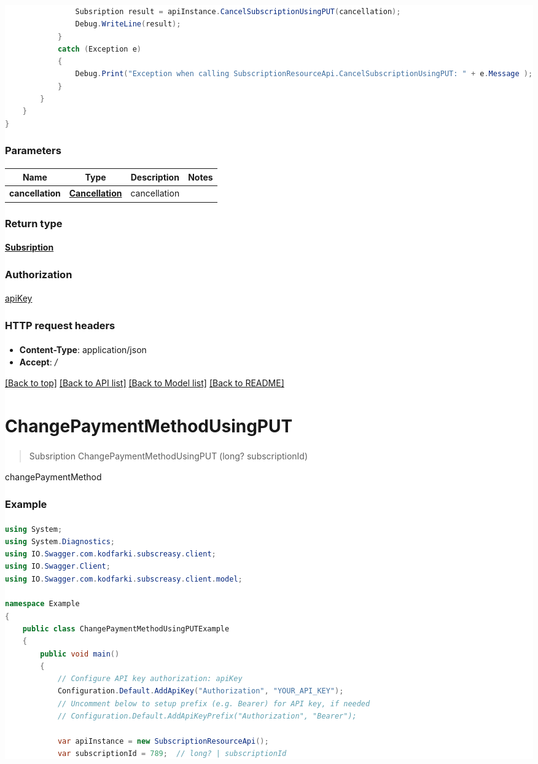 ```csharp
                Subsription result = apiInstance.CancelSubscriptionUsingPUT(cancellation);
                Debug.WriteLine(result);
            }
            catch (Exception e)
            {
                Debug.Print("Exception when calling SubscriptionResourceApi.CancelSubscriptionUsingPUT: " + e.Message );
            }
        }
    }
}
```

### Parameters

Name | Type | Description  | Notes
------------- | ------------- | ------------- | -------------
 **cancellation** | [**Cancellation**](Cancellation.md)| cancellation | 

### Return type

[**Subsription**](Subsription.md)

### Authorization

[apiKey](../README.md#apiKey)

### HTTP request headers

 - **Content-Type**: application/json
 - **Accept**: */*

[[Back to top]](#) [[Back to API list]](../README.md#documentation-for-api-endpoints) [[Back to Model list]](../README.md#documentation-for-models) [[Back to README]](../README.md)

<a name="changepaymentmethodusingput"></a>
# **ChangePaymentMethodUsingPUT**
> Subsription ChangePaymentMethodUsingPUT (long? subscriptionId)

changePaymentMethod

### Example
```csharp
using System;
using System.Diagnostics;
using IO.Swagger.com.kodfarki.subscreasy.client;
using IO.Swagger.Client;
using IO.Swagger.com.kodfarki.subscreasy.client.model;

namespace Example
{
    public class ChangePaymentMethodUsingPUTExample
    {
        public void main()
        {
            // Configure API key authorization: apiKey
            Configuration.Default.AddApiKey("Authorization", "YOUR_API_KEY");
            // Uncomment below to setup prefix (e.g. Bearer) for API key, if needed
            // Configuration.Default.AddApiKeyPrefix("Authorization", "Bearer");

            var apiInstance = new SubscriptionResourceApi();
            var subscriptionId = 789;  // long? | subscriptionId

```